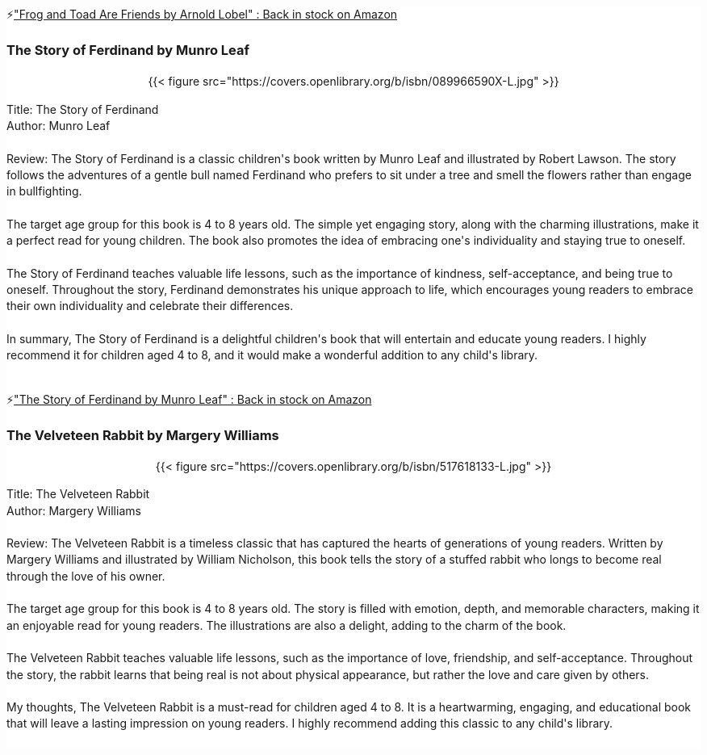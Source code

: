 <p>⚡<a id="aflink" href="https://www.amazon.com/gp/search?ie=UTF8&tag=klayu00-20&linkCode=ur2&linkId=6639bed89a8ad8dd2705e40644eb43d3&camp=1789&creative=9325&index=books&keywords=Frog and Toad Are Friends by Arnold Lobel" class="one" target="_blank" title='"Frog and Toad Are Friends by Arnold Lobel" : Back in stock on Amazon'>"Frog and Toad Are Friends by Arnold Lobel" : Back in stock on Amazon</a></p>

### The Story of Ferdinand by Munro Leaf
<center>
{{< figure src="https://covers.openlibrary.org/b/isbn/089966590X-L.jpg" >}}
</center>

Title: The Story of Ferdinand</br>
Author: Munro Leaf</br></br>
Review: The Story of Ferdinand is a classic children's book written by Munro Leaf and illustrated by Robert Lawson. The story follows the adventures of a gentle bull named Ferdinand who prefers to sit under a tree and smell the flowers rather than engage in bullfighting.</br></br>
The target age group for this book is 4 to 8 years old. The simple yet engaging story, along with the charming illustrations, make it a perfect read for young children. The book also promotes the idea of embracing one's individuality and staying true to oneself.</br></br>
The Story of Ferdinand teaches valuable life lessons, such as the importance of kindness, self-acceptance, and being true to oneself. Throughout the story, Ferdinand demonstrates his unique approach to life, which encourages young readers to embrace their own individuality and celebrate their differences.</br></br>
In summary, The Story of Ferdinand is a delightful children's book that will entertain and educate young readers. I highly recommend it for children aged 4 to 8, and it would make a wonderful addition to any child's library.</br></br>

<p>⚡<a id="aflink" href="https://www.amazon.com/gp/search?ie=UTF8&tag=klayu00-20&linkCode=ur2&linkId=6639bed89a8ad8dd2705e40644eb43d3&camp=1789&creative=9325&index=books&keywords=The Story of Ferdinand by Munro Leaf" class="one" target="_blank" title='"The Story of Ferdinand by Munro Leaf" : Back in stock on Amazon'>"The Story of Ferdinand by Munro Leaf" : Back in stock on Amazon</a></p>

### The Velveteen Rabbit by Margery Williams
<center>
{{< figure src="https://covers.openlibrary.org/b/isbn/517618133-L.jpg" >}}
</center>

Title: The Velveteen Rabbit</br>
Author: Margery Williams</br></br>
Review: The Velveteen Rabbit is a timeless classic that has captured the hearts of generations of young readers. Written by Margery Williams and illustrated by William Nicholson, this book tells the story of a stuffed rabbit who longs to become real through the love of his owner.</br></br>
The target age group for this book is 4 to 8 years old. The story is filled with emotion, depth, and memorable characters, making it an enjoyable read for young readers. The illustrations are also a delight, adding to the charm of the book.</br></br>
The Velveteen Rabbit teaches valuable life lessons, such as the importance of love, friendship, and self-acceptance. Throughout the story, the rabbit learns that being real is not about physical appearance, but rather the love and care given by others.</br></br>
My thoughts, The Velveteen Rabbit is a must-read for children aged 4 to 8. It is a heartwarming, engaging, and educational book that will leave a lasting impression on young readers. I highly recommend adding this classic to any child's library.</br></br>
